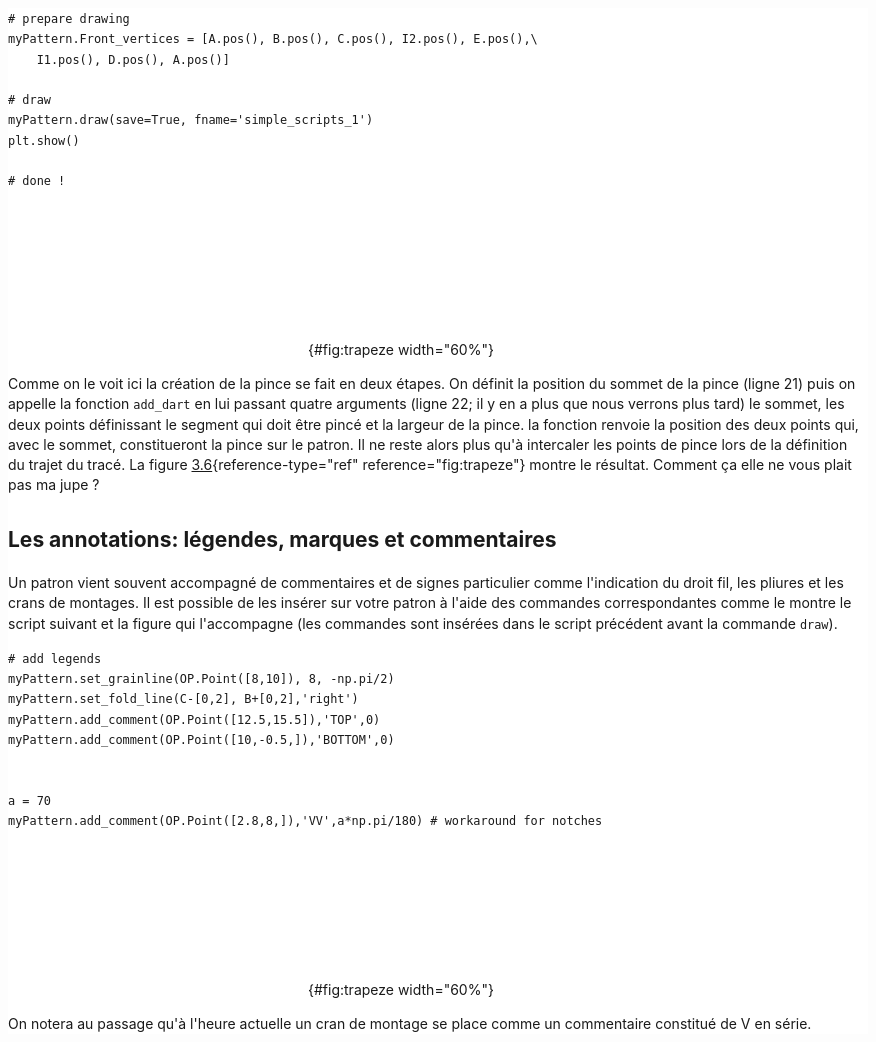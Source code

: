``` {.python language="Python"}
# prepare drawing
myPattern.Front_vertices = [A.pos(), B.pos(), C.pos(), I2.pos(), E.pos(),\
    I1.pos(), D.pos(), A.pos()]

# draw
myPattern.draw(save=True, fname='simple_scripts_1')
plt.show()

# done !
```

![Mon beau
trapèze](../patterns/simple_scripts_1__FullSize.pdf){#fig:trapeze
width="60%"}

Comme on le voit ici la création de la pince se fait en deux étapes. On
définit la position du sommet de la pince (ligne 21) puis on appelle la
fonction `add_dart` en lui passant quatre arguments (ligne 22; il y en a
plus que nous verrons plus tard) le sommet, les deux points définissant
le segment qui doit être pincé et la largeur de la pince. la fonction
renvoie la position des deux points qui, avec le sommet, constitueront
la pince sur le patron. Il ne reste alors plus qu'à intercaler les
points de pince lors de la définition du trajet du tracé. La figure
[3.6](#fig:trapeze){reference-type="ref" reference="fig:trapeze"} montre
le résultat. Comment ça elle ne vous plait pas ma jupe ?

Les annotations: légendes, marques et commentaires
--------------------------------------------------

Un patron vient souvent accompagné de commentaires et de signes
particulier comme l'indication du droit fil, les pliures et les crans de
montages. Il est possible de les insérer sur votre patron à l'aide des
commandes correspondantes comme le montre le script suivant et la figure
qui l'accompagne (les commandes sont insérées dans le script précédent
avant la commande `draw`).

``` {.python language="Python"}
# add legends
myPattern.set_grainline(OP.Point([8,10]), 8, -np.pi/2)
myPattern.set_fold_line(C-[0,2], B+[0,2],'right')
myPattern.add_comment(OP.Point([12.5,15.5]),'TOP',0)
myPattern.add_comment(OP.Point([10,-0.5,]),'BOTTOM',0)


a = 70
myPattern.add_comment(OP.Point([2.8,8,]),'VV',a*np.pi/180) # workaround for notches
```

![Mon beau trapèze et ses
annotations](../patterns/simple_scripts_2__FullSize.pdf){#fig:trapeze
width="60%"}

On notera au passage qu'à l'heure actuelle un cran de montage se place
comme un commentaire constitué de V en série.


[^1]: Ces livres peuvent apparaitre un peu peu ringards de prime abord.
[^2]: Ces ouvrages présentent parfois des coquilles ou des imprécisions
[^3]: Normalement les carrés font 1cm de côté mais une requête d'un ami
[^4]: On verra cependant dans ce dernier cas que la manche est